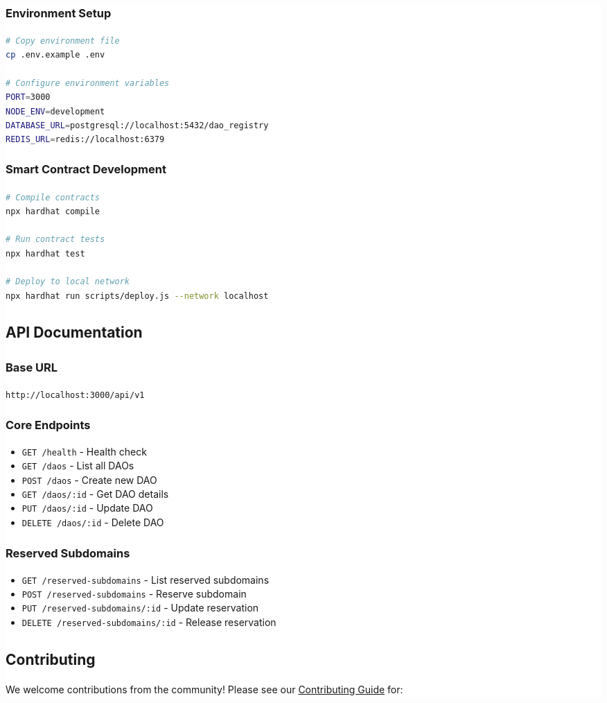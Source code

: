 ### Environment Setup
```bash
# Copy environment file
cp .env.example .env

# Configure environment variables
PORT=3000
NODE_ENV=development
DATABASE_URL=postgresql://localhost:5432/dao_registry
REDIS_URL=redis://localhost:6379
```

### Smart Contract Development
```bash
# Compile contracts
npx hardhat compile

# Run contract tests
npx hardhat test

# Deploy to local network
npx hardhat run scripts/deploy.js --network localhost
```

## API Documentation

### Base URL
```
http://localhost:3000/api/v1
```

### Core Endpoints
- `GET /health` - Health check
- `GET /daos` - List all DAOs
- `POST /daos` - Create new DAO
- `GET /daos/:id` - Get DAO details
- `PUT /daos/:id` - Update DAO
- `DELETE /daos/:id` - Delete DAO

### Reserved Subdomains
- `GET /reserved-subdomains` - List reserved subdomains
- `POST /reserved-subdomains` - Reserve subdomain
- `PUT /reserved-subdomains/:id` - Update reservation
- `DELETE /reserved-subdomains/:id` - Release reservation

## Contributing

We welcome contributions from the community! Please see our [Contributing Guide](appendices/contributing.md) for:
